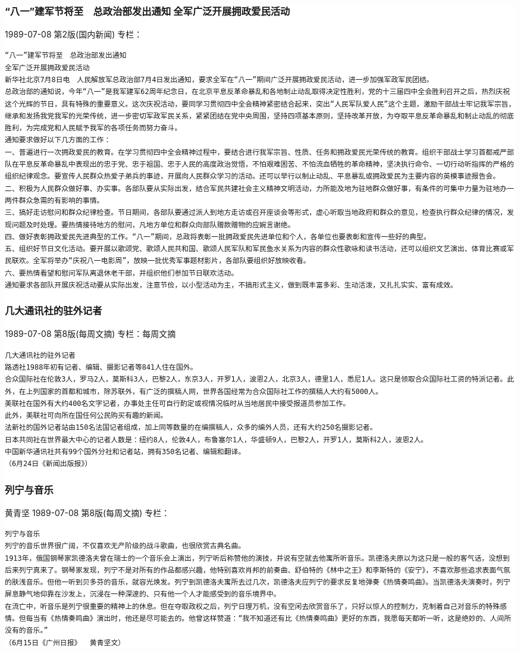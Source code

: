 ### “八一”建军节将至　总政治部发出通知  全军广泛开展拥政爱民活动

1989-07-08
第2版(国内新闻)
专栏：

    “八一”建军节将至　总政治部发出通知
    全军广泛开展拥政爱民活动
    新华社北京7月8日电　人民解放军总政治部7月4日发出通知，要求全军在“八一”期间广泛开展拥政爱民活动，进一步加强军政军民团结。
    总政治部的通知说，今年“八一”是我军建军62周年纪念日，在北京平息反革命暴乱和各地制止动乱取得决定性胜利，党的十三届四中全会胜利召开之后，热烈庆祝这个光辉的节日，具有特殊的重要意义。这次庆祝活动，要同学习贯彻四中全会精神紧密结合起来，突出“人民军队爱人民”这个主题，激励干部战士牢记我军宗旨，继承和发扬我党我军的光荣传统，进一步密切军政军民关系，紧紧团结在党中央周围，坚持四项基本原则，坚持改革开放，为夺取平息反革命暴乱和制止动乱的彻底胜利，为完成党和人民赋予我军的各项任务而努力奋斗。
    通知要求做好以下几方面的工作：
    一、普遍进行一次拥政爱民的教育。在学习贯彻四中全会精神过程中，要结合进行我军宗旨、性质、任务和拥政爱民光荣传统的教育。组织干部战士学习首都戒严部队在平息反革命暴乱中表现出的忠于党、忠于祖国、忠于人民的高度政治觉悟，不怕艰难困苦、不怕流血牺牲的革命精神，坚决执行命令、一切行动听指挥的严格的组织纪律观念。要宣传人民群众热爱子弟兵的事迹，开展向人民群众学习的活动。还可以举行以制止动乱、平息暴乱或拥政爱民为主要内容的英模事迹报告会。
    二、积极为人民群众做好事、办实事。各部队要从实际出发，结合军民共建社会主义精神文明活动，力所能及地为驻地群众做好事，有条件的可集中力量为驻地办一两件群众急需的有影响的事情。
    三、搞好走访慰问和群众纪律检查。节日期间，各部队要通过派人到地方走访或召开座谈会等形式，虚心听取当地政府和群众的意见，检查执行群众纪律的情况，发现问题及时处理。要热情接待地方的慰问，凡地方单位和群众向部队赠款赠物的应婉言谢绝。
    四、做好表彰拥政爱民先进典型的工作。“八一”期间，总政将表彰一批拥政爱民先进单位和个人，各单位也要表彰和宣传一些好的典型。
    五、组织好节日文化活动。要开展以歌颂党、歌颂人民共和国、歌颂人民军队和军民鱼水关系为内容的群众性歌咏和读书活动，还可以组织文艺演出、体育比赛或军民联欢。全军将举办“庆祝八一电影周”，放映一批优秀军事题材影片，各部队要组织好放映收看。
    六、要热情看望和慰问军队离退休老干部，并组织他们参加节日联欢活动。
    通知要求各部队开展庆祝活动要从实际出发，注意节俭，以小型活动为主，不搞形式主义，做到既丰富多彩、生动活泼，又扎扎实实、富有成效。


### 几大通讯社的驻外记者

1989-07-08
第8版(每周文摘)
专栏：每周文摘

    几大通讯社的驻外记者
    路透社1988年初有记者、编辑、摄影记者等841人住在国外。
    合众国际社在伦敦3人，罗马2人，莫斯科3人，巴黎2人，东京3人，开罗1人，波恩2人，北京3人，德里1人，悉尼1人。这只是领取合众国际社工资的特派记者。此外，在上列国家的首都和城市，除苏联外，有广泛的撰稿人网，世界各国经常为合众国际社工作的撰稿人大约有5000人。
    美联社在国外有大约400名文字记者，办事处主任可自行酌定或视情况临时从当地居民中接受报道员参加工作。
    此外，美联社可向所在国任何公民购买有趣的新闻。
    法新社的国外记者站由150名法国记者组成，加上同等数量的在编撰稿人，众多的编外人员，还有大约250名摄影记者。
    日本共同社在世界最大中心的记者人数是：纽约8人，伦敦4人，布鲁塞尔1人，华盛顿9人，巴黎2人，开罗1人，莫斯科2人，波恩2人。
    中国新华通讯社共有99个国外分社和记者站，拥有350名记者、编辑和翻译。
    （6月24日《新闻出版报》）


### 列宁与音乐
黄青坚
1989-07-08
第8版(每周文摘)
专栏：

    列宁与音乐
    列宁的音乐世界很广阔，不仅喜欢无产阶级的战斗歌曲，也很欣赏古典名曲。
    1913年，俄国钢琴家凯德洛夫曾在瑞士的一个音乐会上演出，列宁听后称赞他的演技，并说有空就去他寓所听音乐。凯德洛夫原以为这只是一般的客气话，没想到后来列宁真来了。钢琴家发现，列宁不是对所有的作品都感兴趣，他特别喜欢肖邦的前奏曲、舒伯特的《林中之王》和李斯特的《安宁》，不喜欢那些追求表面气氛的肤浅音乐。但他一听到贝多芬的音乐，就容光焕发。列宁到凯德洛夫寓所去过几次，凯德洛夫应列宁的要求反复地弹奏《热情奏鸣曲》。当凯德洛夫演奏时，列宁屏息静气地仰靠在沙发上，沉浸在一种深邃的、只有他一个人才能感受到的音乐境界中。
    在流亡中，听音乐是列宁很重要的精神上的休息。但在夺取政权之后，列宁日理万机，没有空闲去欣赏音乐了，只好以惊人的控制力，克制着自己对音乐的特殊感情。但每当有《热情奏鸣曲》演出时，他还是尽可能去的。他曾这样赞道：“我不知道还有比《热情奏鸣曲》更好的东西，我愿每天都听一听，这是绝妙的、人间所没有的音乐。”
    （6月15日《广州日报》  黄青坚文）
